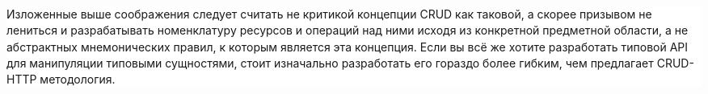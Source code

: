 Изложенные выше соображения следует считать не критикой концепции CRUD как таковой, а скорее призывом не лениться и разрабатывать номенклатуру ресурсов и операций над ними исходя из конкретной предметной области, а не абстрактных мнемонических правил, к которым является эта концепция. Если вы всё же хотите разработать типовой API для манипуляции типовыми сущностями, стоит изначально разработать его гораздо более гибким, чем предлагает CRUD-HTTP методология.